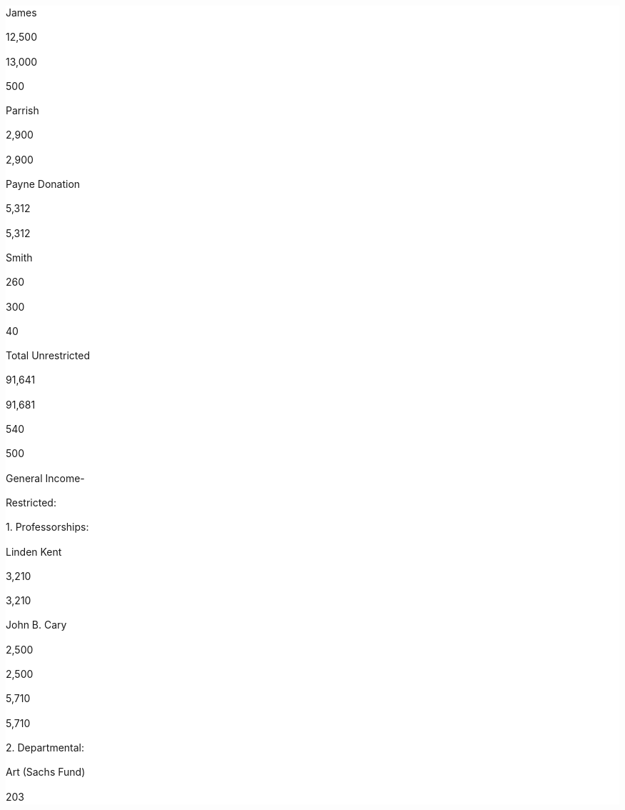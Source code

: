 James

12,500

13,000

500

Parrish

2,900

2,900

Payne Donation

5,312

5,312

Smith

260

300

40

Total Unrestricted

91,641

91,681

540

500

General Income-

Restricted:

1\. Professorships:

Linden Kent

3,210

3,210

John B. Cary

2,500

2,500

5,710

5,710

2\. Departmental:

Art (Sachs Fund)

203
